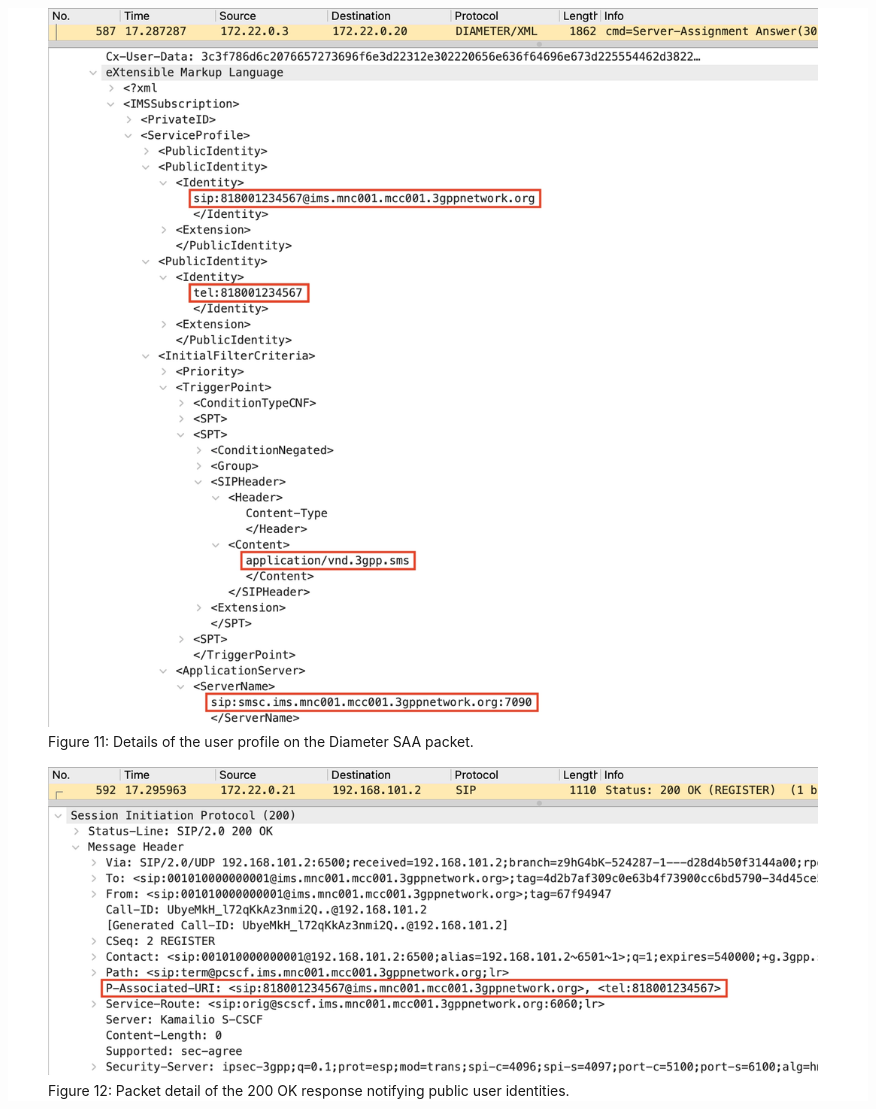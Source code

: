 <figure><img src="/assets/2023/decision_procedure_for_originating_numbers_in_sms_over_ims/28_figure11.webp" width="770" height="719" decoding="async" alt="" /><figcaption>Figure 11: Details of the user profile on the Diameter SAA packet.</figcaption></figure>

<figure><img src="/assets/2023/decision_procedure_for_originating_numbers_in_sms_over_ims/28_figure12.webp" width="770" height="309" decoding="async" alt="" /><figcaption>Figure 12: Packet detail of the 200 OK response notifying public user identities.</figcaption></figure>
